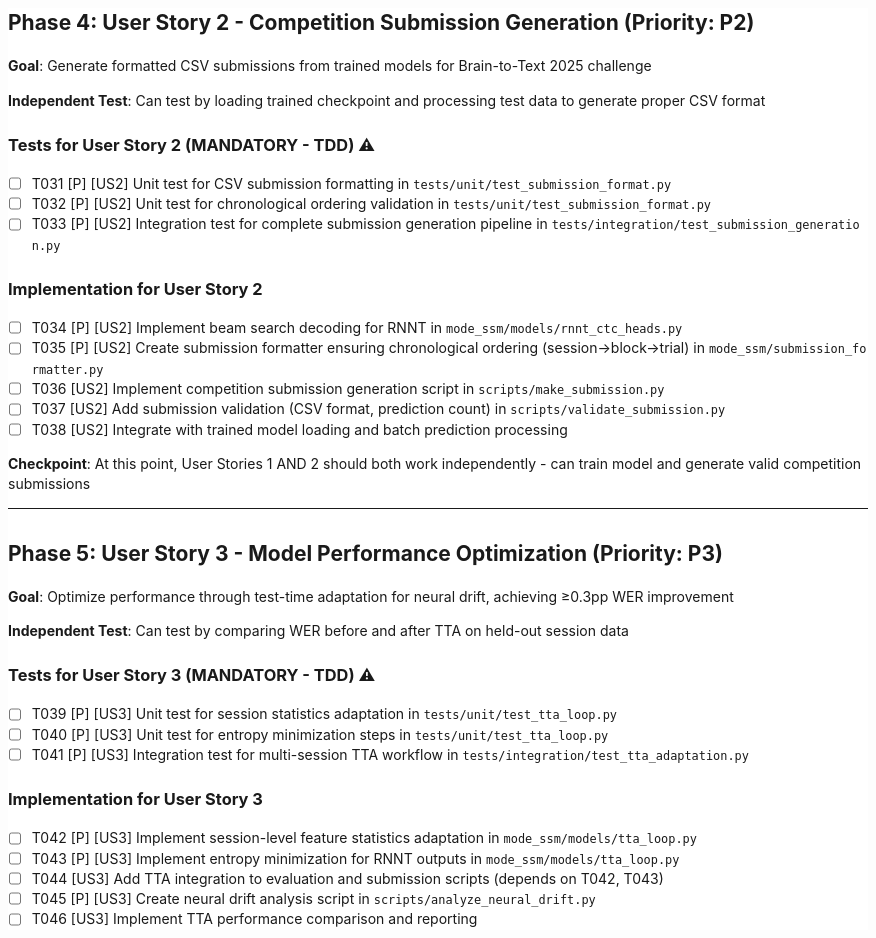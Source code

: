 
## Phase 4: User Story 2 - Competition Submission Generation (Priority: P2)

**Goal**: Generate formatted CSV submissions from trained models for Brain-to-Text 2025 challenge

**Independent Test**: Can test by loading trained checkpoint and processing test data to generate proper CSV format

### Tests for User Story 2 (MANDATORY - TDD) ⚠️

- [ ] T031 [P] [US2] Unit test for CSV submission formatting in `tests/unit/test_submission_format.py`
- [ ] T032 [P] [US2] Unit test for chronological ordering validation in `tests/unit/test_submission_format.py`
- [ ] T033 [P] [US2] Integration test for complete submission generation pipeline in `tests/integration/test_submission_generation.py`

### Implementation for User Story 2

- [ ] T034 [P] [US2] Implement beam search decoding for RNNT in `mode_ssm/models/rnnt_ctc_heads.py`
- [ ] T035 [P] [US2] Create submission formatter ensuring chronological ordering (session→block→trial) in `mode_ssm/submission_formatter.py`
- [ ] T036 [US2] Implement competition submission generation script in `scripts/make_submission.py`
- [ ] T037 [US2] Add submission validation (CSV format, prediction count) in `scripts/validate_submission.py`
- [ ] T038 [US2] Integrate with trained model loading and batch prediction processing

**Checkpoint**: At this point, User Stories 1 AND 2 should both work independently - can train model and generate valid competition submissions

---

## Phase 5: User Story 3 - Model Performance Optimization (Priority: P3)

**Goal**: Optimize performance through test-time adaptation for neural drift, achieving ≥0.3pp WER improvement

**Independent Test**: Can test by comparing WER before and after TTA on held-out session data

### Tests for User Story 3 (MANDATORY - TDD) ⚠️

- [ ] T039 [P] [US3] Unit test for session statistics adaptation in `tests/unit/test_tta_loop.py`
- [ ] T040 [P] [US3] Unit test for entropy minimization steps in `tests/unit/test_tta_loop.py`
- [ ] T041 [P] [US3] Integration test for multi-session TTA workflow in `tests/integration/test_tta_adaptation.py`

### Implementation for User Story 3

- [ ] T042 [P] [US3] Implement session-level feature statistics adaptation in `mode_ssm/models/tta_loop.py`
- [ ] T043 [P] [US3] Implement entropy minimization for RNNT outputs in `mode_ssm/models/tta_loop.py`
- [ ] T044 [US3] Add TTA integration to evaluation and submission scripts (depends on T042, T043)
- [ ] T045 [P] [US3] Create neural drift analysis script in `scripts/analyze_neural_drift.py`
- [ ] T046 [US3] Implement TTA performance comparison and reporting
